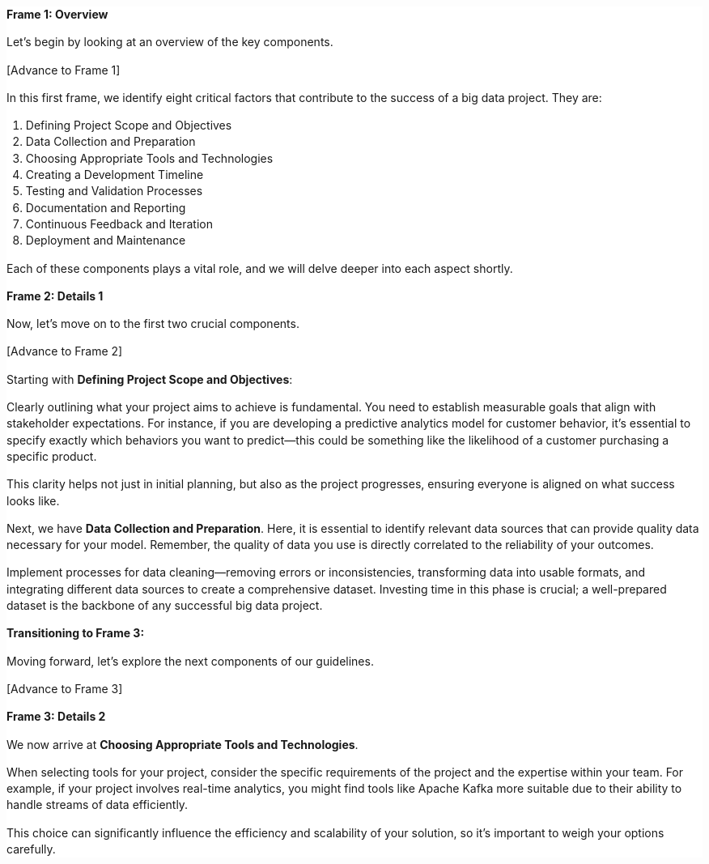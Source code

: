 **Frame 1: Overview**

Let’s begin by looking at an overview of the key components. 

[Advance to Frame 1]

In this first frame, we identify eight critical factors that contribute to the success of a big data project. They are:

1. Defining Project Scope and Objectives
2. Data Collection and Preparation
3. Choosing Appropriate Tools and Technologies
4. Creating a Development Timeline
5. Testing and Validation Processes
6. Documentation and Reporting
7. Continuous Feedback and Iteration
8. Deployment and Maintenance

Each of these components plays a vital role, and we will delve deeper into each aspect shortly.

**Frame 2: Details 1**

Now, let’s move on to the first two crucial components.

[Advance to Frame 2]

Starting with **Defining Project Scope and Objectives**: 

Clearly outlining what your project aims to achieve is fundamental. You need to establish measurable goals that align with stakeholder expectations. For instance, if you are developing a predictive analytics model for customer behavior, it’s essential to specify exactly which behaviors you want to predict—this could be something like the likelihood of a customer purchasing a specific product. 

This clarity helps not just in initial planning, but also as the project progresses, ensuring everyone is aligned on what success looks like.

Next, we have **Data Collection and Preparation**. Here, it is essential to identify relevant data sources that can provide quality data necessary for your model. Remember, the quality of data you use is directly correlated to the reliability of your outcomes. 

Implement processes for data cleaning—removing errors or inconsistencies, transforming data into usable formats, and integrating different data sources to create a comprehensive dataset. Investing time in this phase is crucial; a well-prepared dataset is the backbone of any successful big data project.

**Transitioning to Frame 3:**

Moving forward, let’s explore the next components of our guidelines.

[Advance to Frame 3]

**Frame 3: Details 2**

We now arrive at **Choosing Appropriate Tools and Technologies**. 

When selecting tools for your project, consider the specific requirements of the project and the expertise within your team. For example, if your project involves real-time analytics, you might find tools like Apache Kafka more suitable due to their ability to handle streams of data efficiently. 

This choice can significantly influence the efficiency and scalability of your solution, so it’s important to weigh your options carefully.
